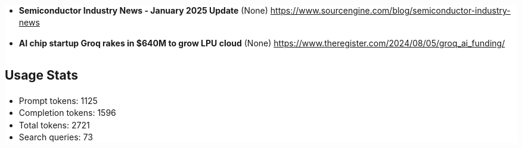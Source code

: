 - **Semiconductor Industry News - January 2025 Update** (None)
  https://www.sourcengine.com/blog/semiconductor-industry-news

- **AI chip startup Groq rakes in $640M to grow LPU cloud** (None)
  https://www.theregister.com/2024/08/05/groq_ai_funding/

## Usage Stats

- Prompt tokens: 1125
- Completion tokens: 1596
- Total tokens: 2721
- Search queries: 73
